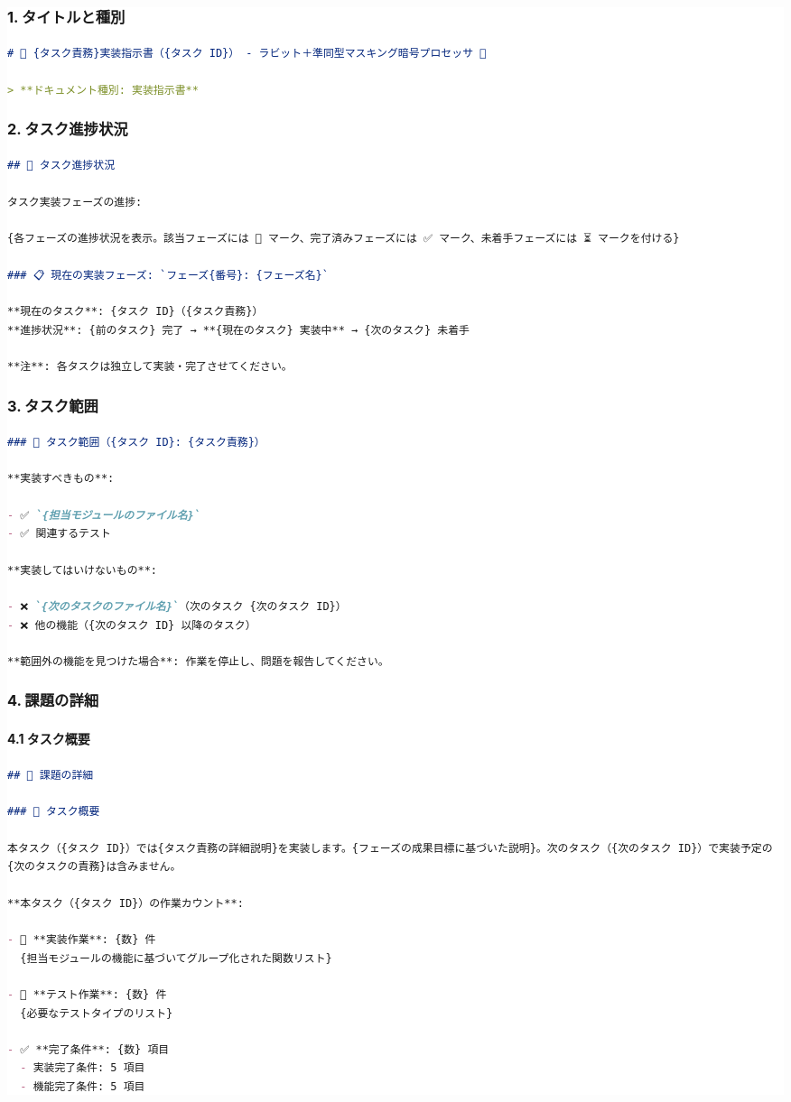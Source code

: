 ### 1. タイトルと種別

```markdown
# 📝 {タスク責務}実装指示書（{タスク ID}） - ラビット＋準同型マスキング暗号プロセッサ 🔐

> **ドキュメント種別: 実装指示書**
```

### 2. タスク進捗状況

```markdown
## 🌟 タスク進捗状況

タスク実装フェーズの進捗:

{各フェーズの進捗状況を表示。該当フェーズには 🔄 マーク、完了済みフェーズには ✅ マーク、未着手フェーズには ⏳ マークを付ける}

### 📋 現在の実装フェーズ: `フェーズ{番号}: {フェーズ名}`

**現在のタスク**: {タスク ID}（{タスク責務}）
**進捗状況**: {前のタスク} 完了 → **{現在のタスク} 実装中** → {次のタスク} 未着手

**注**: 各タスクは独立して実装・完了させてください。
```

### 3. タスク範囲

```markdown
### 🎯 タスク範囲（{タスク ID}: {タスク責務}）

**実装すべきもの**:

- ✅ `{担当モジュールのファイル名}`
- ✅ 関連するテスト

**実装してはいけないもの**:

- ❌ `{次のタスクのファイル名}`（次のタスク {次のタスク ID}）
- ❌ 他の機能（{次のタスク ID} 以降のタスク）

**範囲外の機能を見つけた場合**: 作業を停止し、問題を報告してください。
```

### 4. 課題の詳細

#### 4.1 タスク概要

```markdown
## 📝 課題の詳細

### 🎯 タスク概要

本タスク（{タスク ID}）では{タスク責務の詳細説明}を実装します。{フェーズの成果目標に基づいた説明}。次のタスク（{次のタスク ID}）で実装予定の{次のタスクの責務}は含みません。

**本タスク（{タスク ID}）の作業カウント**:

- 📝 **実装作業**: {数} 件
  {担当モジュールの機能に基づいてグループ化された関数リスト}

- 🧪 **テスト作業**: {数} 件
  {必要なテストタイプのリスト}

- ✅ **完了条件**: {数} 項目
  - 実装完了条件: 5 項目
  - 機能完了条件: 5 項目
```